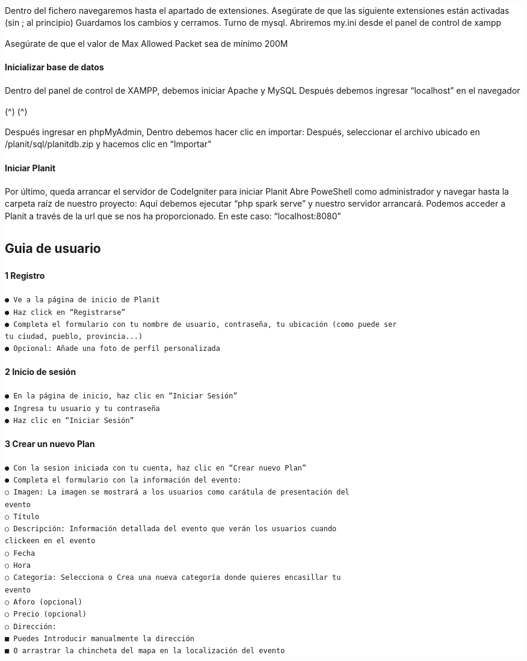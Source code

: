 
Dentro del fichero navegaremos hasta el apartado de extensiones. Asegúrate de que las
siguiente extensiones están activadas (sin ; al principio)
Guardamos los cambios y cerramos.
Turno de mysql. Abriremos my.ini desde el panel de control de xampp


Asegúrate de que el valor de Max Allowed Packet sea de mínimo 200M


#### Inicializar base de datos

Dentro del panel de control de XAMPP, debemos iniciar Apache y MySQL
Después debemos ingresar “localhost” en el navegador

(^)
(^)


Después ingresar en phpMyAdmin,
Dentro debemos hacer clic en importar:
Después, seleccionar el archivo ubicado en /planit/sql/planitdb.zip y hacemos clic en “Importar"


#### Iniciar Planit

Por último, queda arrancar el servidor de CodeIgniter para iniciar Planit
Abre PoweShell como administrador y navegar hasta la carpeta raíz de nuestro proyecto:
Aquí debemos ejecutar “php spark serve” y nuestro servidor arrancará.
Podemos acceder a Planit a través de la url que se nos ha proporcionado. En este caso:
“localhost:8080”


## Guia de usuario

#### 1 Registro

```
● Ve a la página de inicio de Planit
● Haz click en “Registrarse”
● Completa el formulario con tu nombre de usuario, contraseña, tu ubicación (como puede ser
tu ciudad, pueblo, provincia...)
● Opcional: Añade una foto de perfil personalizada
```
#### 2 Inicio de sesión

```
● En la página de inicio, haz clic en “Iniciar Sesión”
● Ingresa tu usuario y tu contraseña
● Haz clic en “Iniciar Sesión”
```
#### 3 Crear un nuevo Plan

```
● Con la sesion iniciada con tu cuenta, haz clic en “Crear nuevo Plan”
● Completa el formulario con la información del evento:
○ Imagen: La imagen se mostrará a los usuarios como carátula de presentación del
evento
○ Título
○ Descripción: Información detallada del evento que verán los usuarios cuando
clickeen en el evento
○ Fecha
○ Hora
○ Categoría: Selecciona o Crea una nueva categoría donde quieres encasillar tu
evento
○ Aforo (opcional)
○ Precio (opcional)
○ Dirección:
■ Puedes Introducir manualmente la dirección
■ O arrastrar la chincheta del mapa en la localización del evento
```